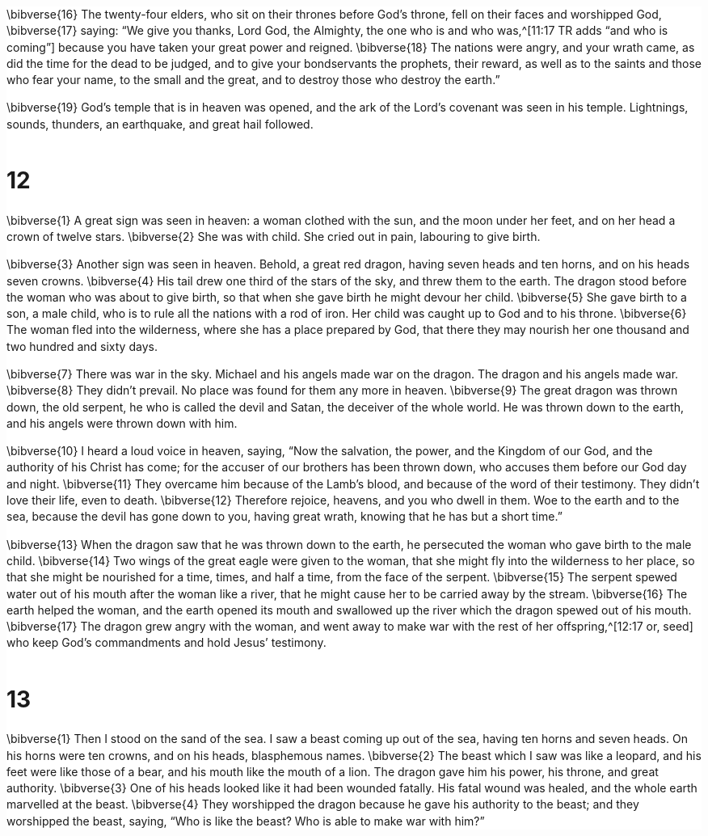 \bibverse{16} The twenty-four elders, who sit on their thrones before God’s throne, fell on their faces and worshipped God, \bibverse{17} saying: “We give you thanks, Lord God, the Almighty, the one who is and who was,^[11:17 TR adds “and who is coming”] because you have taken your great power and reigned. \bibverse{18} The nations were angry, and your wrath came, as did the time for the dead to be judged, and to give your bondservants the prophets, their reward, as well as to the saints and those who fear your name, to the small and the great, and to destroy those who destroy the earth.” 


\bibverse{19} God’s temple that is in heaven was opened, and the ark of the Lord’s covenant was seen in his temple. Lightnings, sounds, thunders, an earthquake, and great hail followed. 

# 12 
\bibverse{1} A great sign was seen in heaven: a woman clothed with the sun, and the moon under her feet, and on her head a crown of twelve stars. \bibverse{2} She was with child. She cried out in pain, labouring to give birth. 

\bibverse{3} Another sign was seen in heaven. Behold, a great red dragon, having seven heads and ten horns, and on his heads seven crowns. \bibverse{4} His tail drew one third of the stars of the sky, and threw them to the earth. The dragon stood before the woman who was about to give birth, so that when she gave birth he might devour her child. \bibverse{5} She gave birth to a son, a male child, who is to rule all the nations with a rod of iron. Her child was caught up to God and to his throne. \bibverse{6} The woman fled into the wilderness, where she has a place prepared by God, that there they may nourish her one thousand and two hundred and sixty days. 

\bibverse{7} There was war in the sky. Michael and his angels made war on the dragon. The dragon and his angels made war. \bibverse{8} They didn’t prevail. No place was found for them any more in heaven. \bibverse{9} The great dragon was thrown down, the old serpent, he who is called the devil and Satan, the deceiver of the whole world. He was thrown down to the earth, and his angels were thrown down with him. 

\bibverse{10} I heard a loud voice in heaven, saying, “Now the salvation, the power, and the Kingdom of our God, and the authority of his Christ has come; for the accuser of our brothers has been thrown down, who accuses them before our God day and night. \bibverse{11} They overcame him because of the Lamb’s blood, and because of the word of their testimony. They didn’t love their life, even to death. \bibverse{12} Therefore rejoice, heavens, and you who dwell in them. Woe to the earth and to the sea, because the devil has gone down to you, having great wrath, knowing that he has but a short time.” 

\bibverse{13} When the dragon saw that he was thrown down to the earth, he persecuted the woman who gave birth to the male child. \bibverse{14} Two wings of the great eagle were given to the woman, that she might fly into the wilderness to her place, so that she might be nourished for a time, times, and half a time, from the face of the serpent. \bibverse{15} The serpent spewed water out of his mouth after the woman like a river, that he might cause her to be carried away by the stream. \bibverse{16} The earth helped the woman, and the earth opened its mouth and swallowed up the river which the dragon spewed out of his mouth. \bibverse{17} The dragon grew angry with the woman, and went away to make war with the rest of her offspring,^[12:17 or, seed] who keep God’s commandments and hold Jesus’ testimony.
 

# 13 
\bibverse{1} Then I stood on the sand of the sea. I saw a beast coming up out of the sea, having ten horns and seven heads. On his horns were ten crowns, and on his heads, blasphemous names. \bibverse{2} The beast which I saw was like a leopard, and his feet were like those of a bear, and his mouth like the mouth of a lion. The dragon gave him his power, his throne, and great authority. \bibverse{3} One of his heads looked like it had been wounded fatally. His fatal wound was healed, and the whole earth marvelled at the beast. \bibverse{4} They worshipped the dragon because he gave his authority to the beast; and they worshipped the beast, saying, “Who is like the beast? Who is able to make war with him?” 
